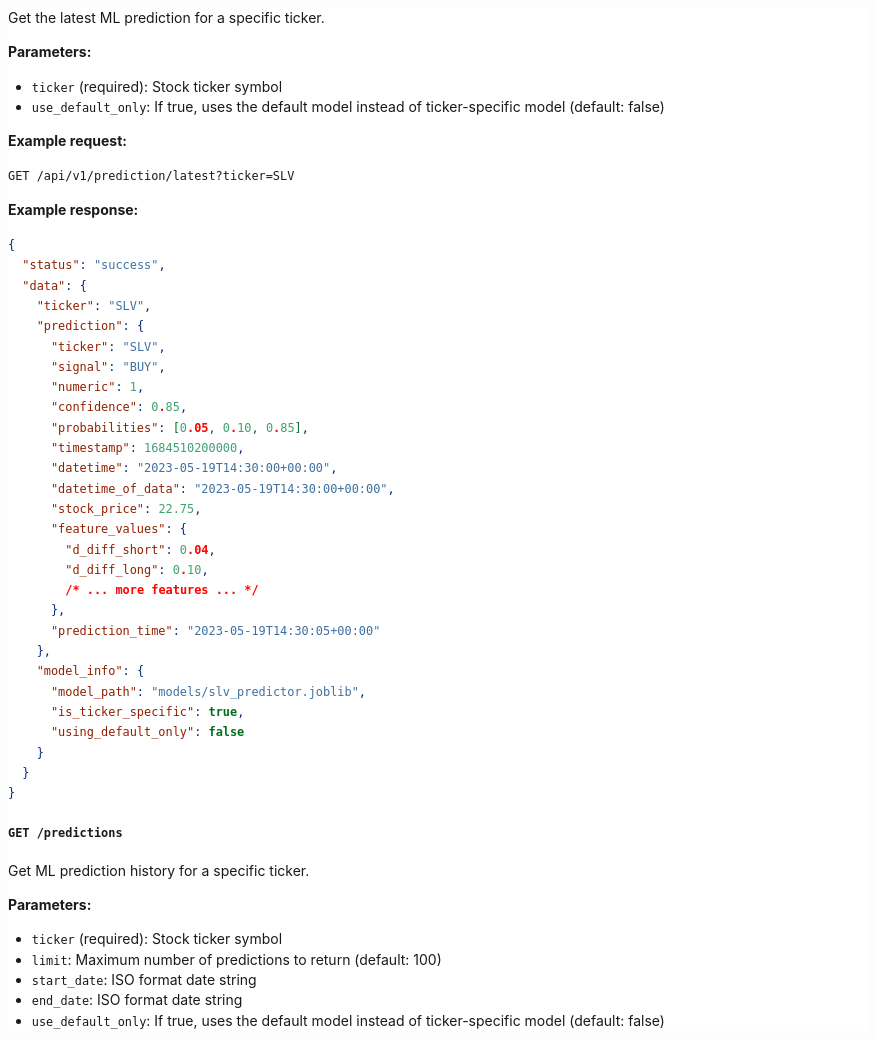 Get the latest ML prediction for a specific ticker.

**Parameters:**
- `ticker` (required): Stock ticker symbol
- `use_default_only`: If true, uses the default model instead of ticker-specific model (default: false)

**Example request:**
```
GET /api/v1/prediction/latest?ticker=SLV
```

**Example response:**
```json
{
  "status": "success",
  "data": {
    "ticker": "SLV",
    "prediction": {
      "ticker": "SLV",
      "signal": "BUY",
      "numeric": 1,
      "confidence": 0.85,
      "probabilities": [0.05, 0.10, 0.85],
      "timestamp": 1684510200000,
      "datetime": "2023-05-19T14:30:00+00:00",
      "datetime_of_data": "2023-05-19T14:30:00+00:00",
      "stock_price": 22.75,
      "feature_values": {
        "d_diff_short": 0.04,
        "d_diff_long": 0.10,
        /* ... more features ... */
      },
      "prediction_time": "2023-05-19T14:30:05+00:00"
    },
    "model_info": {
      "model_path": "models/slv_predictor.joblib",
      "is_ticker_specific": true,
      "using_default_only": false
    }
  }
}
```

#### `GET /predictions`

Get ML prediction history for a specific ticker.

**Parameters:**
- `ticker` (required): Stock ticker symbol
- `limit`: Maximum number of predictions to return (default: 100)
- `start_date`: ISO format date string
- `end_date`: ISO format date string
- `use_default_only`: If true, uses the default model instead of ticker-specific model (default: false)

